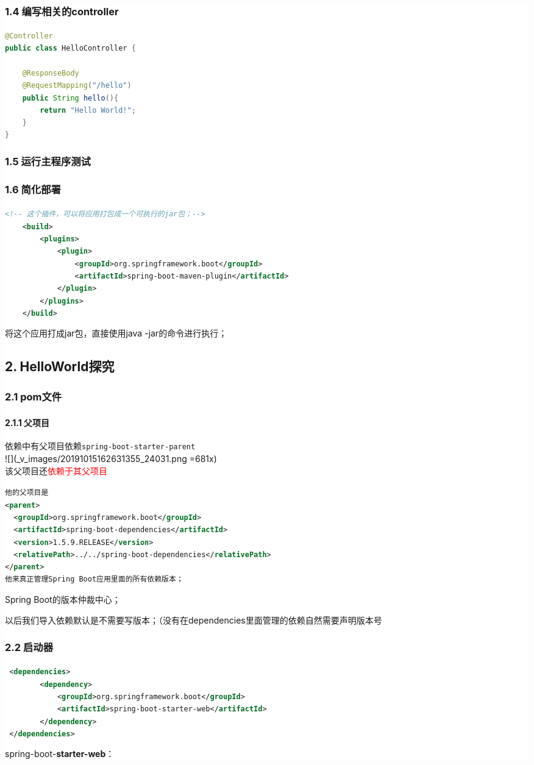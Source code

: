 ```java
```
### 1.4 编写相关的controller  
```java
@Controller
public class HelloController {

    @ResponseBody
    @RequestMapping("/hello")
    public String hello(){
        return "Hello World!";
    }
}
```
### 1.5 运行主程序测试  
### 1.6 简化部署  
```xml  
<!-- 这个插件，可以将应用打包成一个可执行的jar包；-->
    <build>
        <plugins>
            <plugin>
                <groupId>org.springframework.boot</groupId>
                <artifactId>spring-boot-maven-plugin</artifactId>
            </plugin>
        </plugins>
    </build>
```
将这个应用打成jar包，直接使用java -jar的命令进行执行；
## 2. HelloWorld探究  
### 2.1 pom文件  
#### 2.1.1 父项目  
依赖中有父项目依赖`spring-boot-starter-parent`  
![](_v_images/20191015162631355_24031.png =681x)  
该父项目还<font color=red>依赖于其父项目</font>  
```xml  
他的父项目是
<parent>
  <groupId>org.springframework.boot</groupId>
  <artifactId>spring-boot-dependencies</artifactId>
  <version>1.5.9.RELEASE</version>
  <relativePath>../../spring-boot-dependencies</relativePath>
</parent>
他来真正管理Spring Boot应用里面的所有依赖版本；
```  
Spring Boot的版本仲裁中心；  

以后我们导入依赖默认是不需要写版本；（没有在dependencies里面管理的依赖自然需要声明版本号  
### 2.2 启动器  
```xml  
 <dependencies>
        <dependency>
            <groupId>org.springframework.boot</groupId>
            <artifactId>spring-boot-starter-web</artifactId>
        </dependency>
 </dependencies>
```  
spring-boot-**starter-web**：
